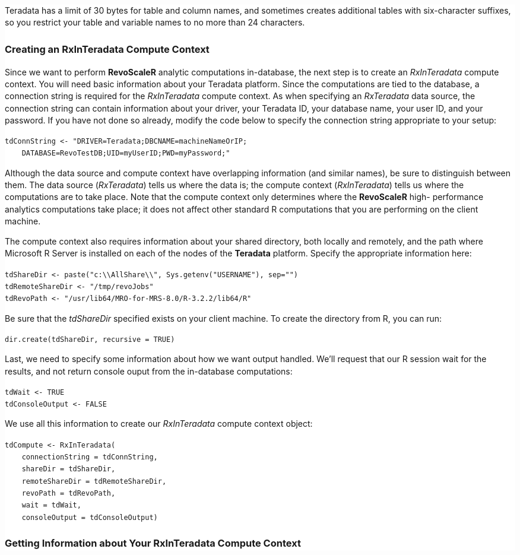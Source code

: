 Teradata has a limit of 30 bytes for table and column names, and sometimes creates additional tables with six-character suffixes, so you restrict your table and variable names to no more than 24 characters.

### Creating an RxInTeradata Compute Context

Since we want to perform **RevoScaleR** analytic computations in-database, the next step is to create an *RxInTeradata* compute context. You will need basic information about your Teradata platform. Since the computations are tied to the database, a connection string is required for the *RxInTeradata* compute context. As when specifying an *RxTeradata* data source, the connection string can contain information about your driver, your Teradata ID, your database name, your user ID, and your password. If you have not done so already, modify the code below to specify the connection string appropriate to your setup:
	
	tdConnString <- "DRIVER=Teradata;DBCNAME=machineNameOrIP;
		DATABASE=RevoTestDB;UID=myUserID;PWD=myPassword;"

Although the data source and compute context have overlapping information (and similar names), be sure to distinguish between them. The data source (*RxTeradata*) tells us where the data is; the compute context (*RxInTeradata*) tells us where the computations are to take place. Note that the compute context only determines where the **RevoScaleR** high- performance analytics computations take place; it does not affect other standard R computations that you are performing on the client machine.

The compute context also requires information about your shared directory, both locally and remotely, and the path where Microsoft R Server is installed on each of the nodes of the **Teradata** platform. Specify the appropriate information here:

	tdShareDir <- paste("c:\\AllShare\\", Sys.getenv("USERNAME"), sep="")
	tdRemoteShareDir <- "/tmp/revoJobs"
	tdRevoPath <- "/usr/lib64/MRO-for-MRS-8.0/R-3.2.2/lib64/R"


Be sure that the *tdShareDir* specified exists on your client machine. To create the directory from R, you can run:

	dir.create(tdShareDir, recursive = TRUE)

Last, we need to specify some information about how we want output handled. We’ll request that our R session wait for the results, and not return console ouput from the in-database computations:

	tdWait <- TRUE
	tdConsoleOutput <- FALSE

We use all this information to create our *RxInTeradata* compute context object:

	tdCompute <- RxInTeradata(
	    connectionString = tdConnString, 
	    shareDir = tdShareDir,
	    remoteShareDir = tdRemoteShareDir,
	    revoPath = tdRevoPath,
	    wait = tdWait,
	    consoleOutput = tdConsoleOutput)


### Getting Information about Your RxInTeradata Compute Context
